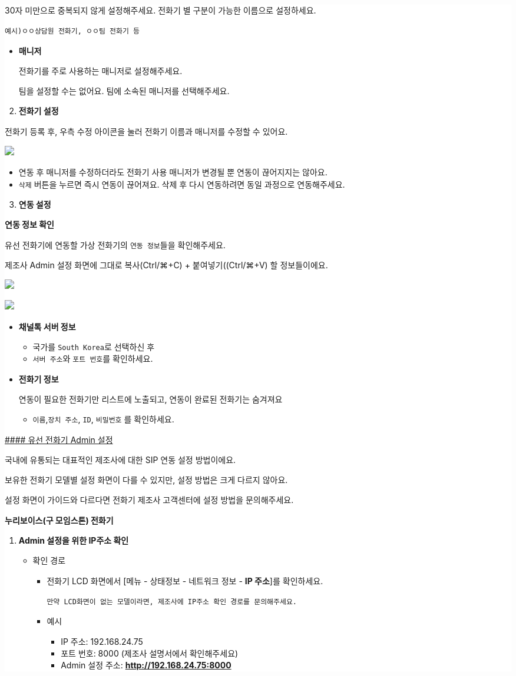   30자 미만으로 중복되지 않게 설정해주세요. 전화기 별 구분이 가능한 이름으로 설정하세요.

  `예시)ㅇㅇ상담원 전화기, ㅇㅇ팀 전화기 등`
* **매니저**

  전화기를 주로 사용하는 매니저로 설정해주세요.

  팀을 설정할 수는 없어요. 팀에 소속된 매니저를 선택해주세요.

2. **전화기 설정**

전화기 등록 후, 우측 수정 아이콘을 눌러 전화기 이름과 매니저를 수정할 수 있어요.

![](https://cf.channel.io/document/spaces/6/articles/297795/revisions/483319/usermedia/68a4452f0b90a216e73b)

* 연동 후 매니저를 수정하더라도 전화기 사용 매니저가 변경될 뿐 연동이 끊어지지는 않아요.
* `삭제` 버튼을 누르면 즉시 연동이 끊어져요. 삭제 후 다시 연동하려면 동일 과정으로 연동해주세요.

3. **연동 설정**

**연동 정보 확인**

유선 전화기에 연동할 가상 전화기의 `연동 정보`들을 확인해주세요.

제조사 Admin 설정 화면에 그대로 복사(Ctrl/⌘+C) + 붙여넣기((Ctrl/⌘+V) 할 정보들이에요.

![](https://cf.channel.io/document/spaces/6/articles/297795/revisions/483319/usermedia/68a4436a97152b6a493b)

![](https://cf.channel.io/document/spaces/6/articles/297795/revisions/483319/usermedia/68a42c365c7fa1fb7557)

* **채널톡 서버 정보**

  * 국가를 `South Korea`로 선택하신 후
  * `서버 주소`와 `포트 번호`를 확인하세요.
* **전화기 정보**

  연동이 필요한 전화기만 리스트에 노출되고, 연동이 완료된 전화기는 숨겨져요

  * `이름`,`장치 주소`, `ID`, `비밀번호` 를 확인하세요.

[#### 유선 전화기 Admin 설정](#유선-전화기-admin-설정)

국내에 유통되는 대표적인 제조사에 대한 SIP 연동 설정 방법이에요.

보유한 전화기 모델별 설정 화면이 다를 수 있지만, 설정 방법은 크게 다르지 않아요.

설정 화면이 가이드와 다르다면 전화기 제조사 고객센터에 설정 방법을 문의해주세요.

**누리보이스(구 모임스톤) 전화기**

1. **Admin 설정을 위한 IP주소 확인**

   * 확인 경로

     * 전화기 LCD 화면에서 [메뉴 - 상태정보 - 네트워크 정보 - **IP 주소**]를 확인하세요.

       `만약 LCD화면이 없는 모델이라면, 제조사에 IP주소 확인 경로를 문의해주세요.`
     * 예시

       * IP 주소: 192.168.24.75
       * 포트 번호: 8000 (제조사 설명서에서 확인해주세요)
       * Admin 설정 주소: **http://192.168.24.75:8000**
